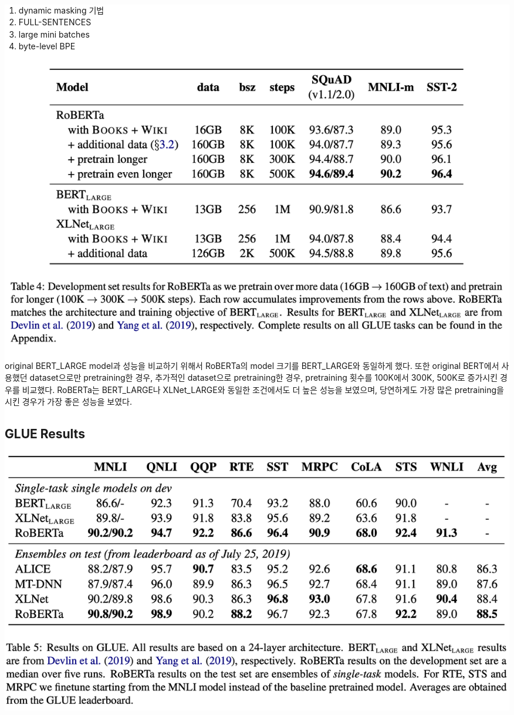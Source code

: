 1. dynamic masking 기법
2. FULL-SENTENCES
3. large mini batches
4. byte-level BPE

![04.jpg](/assets/images/2020-10-05-RoBERTa-A-Robustly-Optimized-BERT-Pretraining-Approach/04.jpg)

original BERT_LARGE model과 성능을 비교하기 위해서 RoBERTa의 model 크기를 BERT_LARGE와 동일하게 했다. 또한 original BERT에서 사용했던 dataset으로만 pretraining한 경우, 추가적인 dataset으로 pretraining한 경우, pretraining 횟수를 100K에서 300K, 500K로 증가시킨 경우를 비교했다. RoBERTa는 BERT_LARGE나 XLNet_LARGE와 동일한 조건에서도 더 높은 성능을 보였으며, 당연하게도 가장 많은 pretraining을 시킨 경우가 가장 좋은 성능을 보였다.

## GLUE Results

![05.jpg](/assets/images/2020-10-05-RoBERTa-A-Robustly-Optimized-BERT-Pretraining-Approach/05.jpg)
